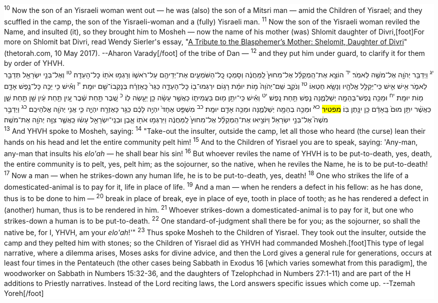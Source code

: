 <td style="vertical-align:top;" width="53%">
<div class="english">
<span class="h"><sup>10</sup>&nbsp;Now the son of an Yisraeli woman went out — he was (also) the son of a Mitsri man — amid the Children of Yisrael; and they scuffled in the camp, the son of the Yisraeli-woman and a (fully) Yisraeli man. <sup>11</sup>&nbsp;Now the son of the Yisraeli woman reviled the Name, and insulted (it), so they brought him to Mosheh — now the name of his mother (was) Shlomit daughter of Divri,[foot]For more on Shlomit bat Divri, read Wendy Sierler's essay, "<a href="https://thetorah.com/a-tribute-to-the-blasphemers-mother-shelomit-daughter-of-divri/">A Tribute to the Blasphemer’s Mother: Shelomit, Daughter of Divri</a>" (thetorah.com, 10 May 2017). --Aharon Varady[/foot]  of the tribe of Dan — <sup>12</sup>&nbsp;and they put him under guard, to clarify it for them by order of YHVH.</span>
</div></td></tr>


<tr><td style="vertical-align:top;" width="46%">
<div class="liturgy"><span lang="he">
<span class="h"><sup>יג</sup>&nbsp;וַיְדַבֵּ֥ר יְהֹוָ֖ה אֶל־מֹשֶׁ֥ה לֵּאמֹֽר׃ <sup>יד</sup>&nbsp;הוֹצֵ֣א אֶת־הַֽמְקַלֵּ֗ל אֶל־מִחוּץ֙ לַֽמַּחֲנֶ֔ה וְסָמְכ֧וּ כׇֽל־הַשֹּׁמְעִ֛ים אֶת־יְדֵיהֶ֖ם עַל־רֹאשׁ֑וֹ וְרָגְמ֥וּ אֹת֖וֹ כׇּל־הָעֵדָֽה׃ <sup>טו</sup>&nbsp;וְאֶל־בְּנֵ֥י יִשְׂרָאֵ֖ל תְּדַבֵּ֣ר לֵאמֹ֑ר אִ֥ישׁ אִ֛ישׁ כִּֽי־יְקַלֵּ֥ל אֱלֹהָ֖יו וְנָשָׂ֥א חֶטְאֽוֹ׃ <sup>טז</sup>&nbsp;וְנֹקֵ֤ב שֵׁם־יְהֹוָה֙ מ֣וֹת יוּמָ֔ת רָג֥וֹם יִרְגְּמוּ־ב֖וֹ כׇּל־הָעֵדָ֑ה כַּגֵּר֙ כָּֽאֶזְרָ֔ח בְּנׇקְבוֹ־שֵׁ֖ם יוּמָֽת׃ <sup>יז</sup>&nbsp;וְאִ֕ישׁ כִּ֥י יַכֶּ֖ה כׇּל־נֶ֣פֶשׁ אָדָ֑ם מ֖וֹת יוּמָֽת׃ <sup>יח</sup>&nbsp;וּמַכֵּ֥ה נֶֽפֶשׁ־בְּהֵמָ֖ה יְשַׁלְּמֶ֑נָּה נֶ֖פֶשׁ תַּ֥חַת נָֽפֶשׁ׃ <sup>יט</sup>&nbsp;וְאִ֕ישׁ כִּֽי־יִתֵּ֥ן מ֖וּם בַּעֲמִית֑וֹ כַּאֲשֶׁ֣ר עָשָׂ֔ה כֵּ֖ן יֵעָ֥שֶׂה לּֽוֹ׃ <sup>כ</sup>&nbsp;שֶׁ֚בֶר תַּ֣חַת שֶׁ֔בֶר עַ֚יִן תַּ֣חַת עַ֔יִן שֵׁ֖ן תַּ֣חַת שֵׁ֑ן כַּאֲשֶׁ֨ר יִתֵּ֥ן מוּם֙ בָּֽאָדָ֔ם כֵּ֖ן יִנָּ֥תֶן בּֽוֹ׃ <mark>מפטיר</mark> <sup>כא</sup>&nbsp;וּמַכֵּ֥ה בְהֵמָ֖ה יְשַׁלְּמֶ֑נָּה וּמַכֵּ֥ה אָדָ֖ם יוּמָֽת׃ <sup>כב</sup>&nbsp;מִשְׁפַּ֤ט אֶחָד֙ יִהְיֶ֣ה לָכֶ֔ם כַּגֵּ֥ר כָּאֶזְרָ֖ח יִהְיֶ֑ה כִּ֛י אֲנִ֥י יְהֹוָ֖ה אֱלֹהֵיכֶֽם׃ <sup>כג</sup>&nbsp;וַיְדַבֵּ֣ר מֹשֶׁה֮ אֶל־בְּנֵ֣י יִשְׂרָאֵל֒ וַיּוֹצִ֣יאוּ אֶת־הַֽמְקַלֵּ֗ל אֶל־מִחוּץ֙ לַֽמַּחֲנֶ֔ה וַיִּרְגְּמ֥וּ אֹת֖וֹ אָ֑בֶן וּבְנֵֽי־יִשְׂרָאֵ֣ל עָשׂ֔וּ כַּֽאֲשֶׁ֛ר צִוָּ֥ה יְהֹוָ֖ה אֶת־מֹשֶֽׁה׃</span>
</span></div></td>
 
<td style="vertical-align:top;" width="53%">
<div class="english">
<span class="h"><sup>13</sup>&nbsp;And YHVH spoke to Mosheh, saying: <sup>14</sup>&nbsp;"Take-out the insulter, outside the camp, let all those who heard (the curse) lean their hands on his head and let the entire community pelt him! <sup>15</sup>&nbsp;And to the Children of Yisrael you are to speak, saying: 'Any-man, any-man that insults his <em>elo'ah</em> — he shall bear his sin! <sup>16</sup>&nbsp;But whoever reviles the name of YHVH is to be put-to-death, yes, death, the entire community is to pelt, yes, pelt him; as the sojourner, so the native, when he reviles the Name, he is to be put-to-death! <sup>17</sup>&nbsp;Now a man — when he strikes-down any human life, he is to be put-to-death, yes, death! <sup>18</sup>&nbsp;One who strikes the life of a domesticated-animal is to pay for it, life in place of life. <sup>19</sup>&nbsp;And a man — when he renders a defect in his fellow: as he has done, thus is to be done to him — <sup>20</sup>&nbsp;break in place of break, eye in place of eye, tooth in place of tooth; as he has rendered a defect in (another) human, thus is to be rendered in him. <sup>21</sup>&nbsp;Whoever strikes-down a domesticated-animal is to pay for it, but one who strikes-down a human is to be put-to-death. <sup>22</sup>&nbsp;One standard-of-judgment shall there be for you; as the sojourner, so shall the native be, for I, YHVH, am your <em>elo'ah</em>!'" <sup>23</sup>&nbsp;Thus spoke Mosheh to the Children of Yisrael. They took out the insulter, outside the camp and they pelted him with stones; so the Children of Yisrael did as YHVH had commanded Mosheh.[foot]This type of legal narrative, where a dilemma arises, Moses asks for divine advice, and then the Lord gives a general rule for generations, occurs at least four times in the Pentateuch (the other cases being Sabbath in Exodus 16 [which varies somewhat from this paradigm], the woodworker on Sabbath in Numbers 15:32-36, and the daughters of Tzelophchad in Numbers 27:1-11) and are part of the H additions to Priestly narratives. Instead of the Lord reciting laws, the Lord answers specific issues which come up. --Tzemah Yoreh[/foot]</span>
</div></td></tr>
</tbody></table>
